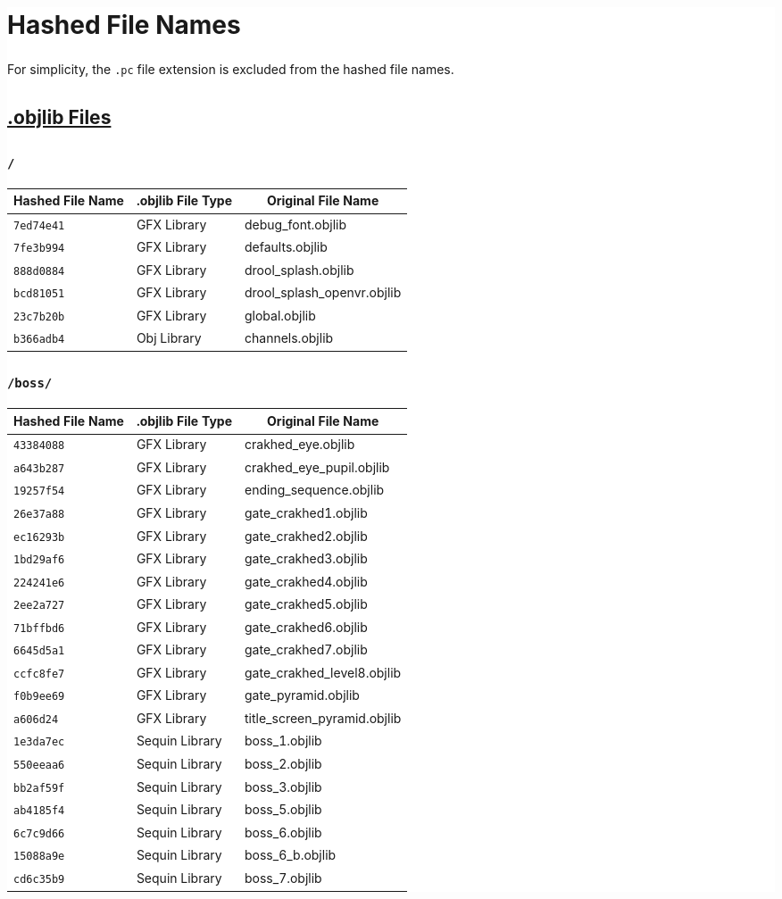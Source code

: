 # Hashed File Names
For simplicity, the `.pc` file extension is excluded from the hashed file names.

## [.objlib Files](./objlib_gen_structure.md)

### `/`
| Hashed File Name | .objlib File Type | Original File Name         |
| ---------------- | ----------------- | -------------------------- |
| `7ed74e41`       | GFX Library       | debug_font.objlib          |
| `7fe3b994`       | GFX Library       | defaults.objlib            |
| `888d0884`       | GFX Library       | drool_splash.objlib        |
| `bcd81051`       | GFX Library       | drool_splash_openvr.objlib |
| `23c7b20b`       | GFX Library       | global.objlib              |
| `b366adb4`       | Obj Library       | channels.objlib            |

### `/boss/`
| Hashed File Name | .objlib File Type | Original File Name          |
| ---------------- | ----------------- | --------------------------- |
| `43384088`       | GFX Library       | crakhed_eye.objlib          |
| `a643b287`       | GFX Library       | crakhed_eye_pupil.objlib    |
| `19257f54`       | GFX Library       | ending_sequence.objlib      |
| `26e37a88`       | GFX Library       | gate_crakhed1.objlib        |
| `ec16293b`       | GFX Library       | gate_crakhed2.objlib        |
| `1bd29af6`       | GFX Library       | gate_crakhed3.objlib        |
| `224241e6`       | GFX Library       | gate_crakhed4.objlib        |
| `2ee2a727`       | GFX Library       | gate_crakhed5.objlib        |
| `71bffbd6`       | GFX Library       | gate_crakhed6.objlib        |
| `6645d5a1`       | GFX Library       | gate_crakhed7.objlib        |
| `ccfc8fe7`       | GFX Library       | gate_crakhed_level8.objlib  |
| `f0b9ee69`       | GFX Library       | gate_pyramid.objlib         |
| `a606d24`        | GFX Library       | title_screen_pyramid.objlib |
| `1e3da7ec`       | Sequin Library	   | boss_1.objlib               |
| `550eeaa6`       | Sequin Library    | boss_2.objlib               |
| `bb2af59f`       | Sequin Library    | boss_3.objlib               |
| `ab4185f4`       | Sequin Library    | boss_5.objlib               |
| `6c7c9d66`       | Sequin Library    | boss_6.objlib               |
| `15088a9e`       | Sequin Library    | boss_6_b.objlib             |
| `cd6c35b9`       | Sequin Library    | boss_7.objlib               |
